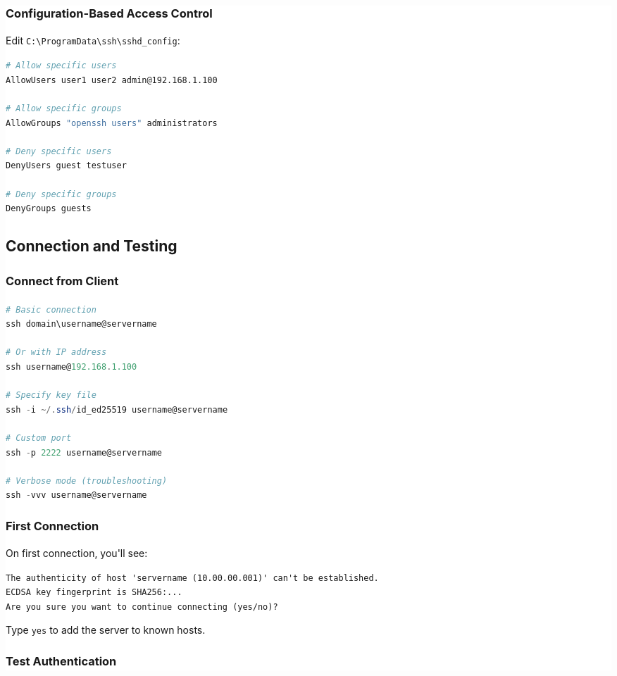 ### Configuration-Based Access Control

Edit `C:\ProgramData\ssh\sshd_config`:

```bash
# Allow specific users
AllowUsers user1 user2 admin@192.168.1.100

# Allow specific groups
AllowGroups "openssh users" administrators

# Deny specific users
DenyUsers guest testuser

# Deny specific groups
DenyGroups guests
```

## Connection and Testing

### Connect from Client

```powershell
# Basic connection
ssh domain\username@servername

# Or with IP address
ssh username@192.168.1.100

# Specify key file
ssh -i ~/.ssh/id_ed25519 username@servername

# Custom port
ssh -p 2222 username@servername

# Verbose mode (troubleshooting)
ssh -vvv username@servername
```

### First Connection

On first connection, you'll see:

```
The authenticity of host 'servername (10.00.00.001)' can't be established.
ECDSA key fingerprint is SHA256:...
Are you sure you want to continue connecting (yes/no)?
```

Type `yes` to add the server to known hosts.

### Test Authentication
